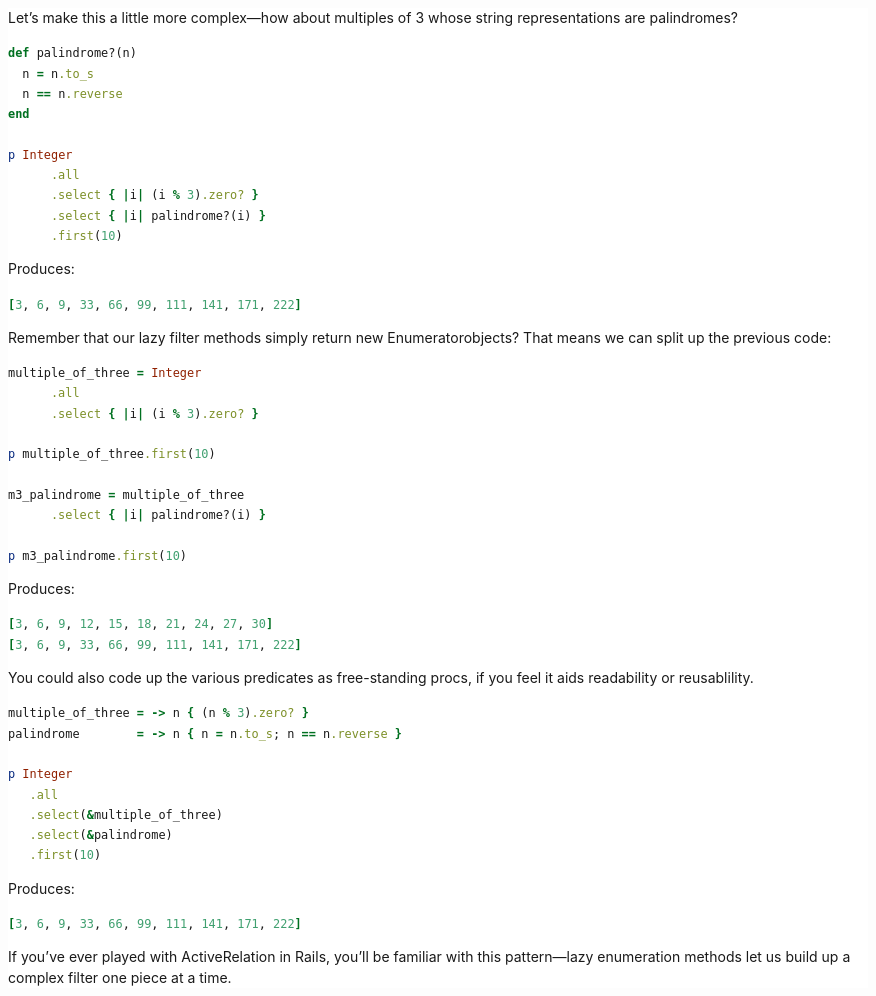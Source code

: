 Let’s make this a little more complex—how about multiples of 3 whose string representations are palindromes?
```ruby
​def​ palindrome?(n)​ 	
  n = n.to_s​ 	
  n == n.reverse​ 	
​end​​ 	
​ 	
p Integer​ 	
      .all​ 	
      .select { |i| (i % 3).zero? }​ 	
      .select { |i| palindrome?(i) }​ 	
      .first(10)
```
Produces:
```ruby
[3, 6, 9, 33, 66, 99, 111, 141, 171, 222]
```
Remember that our lazy filter methods simply return new ​Enumerator​ objects? That means we can split up the previous code:
```ruby
multiple_of_three = Integer​ 	
      .all​ 	
      .select { |i| (i % 3).zero? }​ 	
​ 	
p multiple_of_three.first(10)​ 	

m3_palindrome = multiple_of_three​ 	
      .select { |i| palindrome?(i) }
​ 	 	
p m3_palindrome.first(10)
```
Produces:
```ruby
[3, 6, 9, 12, 15, 18, 21, 24, 27, 30]​ 	
[3, 6, 9, 33, 66, 99, 111, 141, 171, 222]
```
You could also code up the various predicates as free-standing procs, if you feel it aids readability or reusablility.
```ruby
multiple_of_three = -> n { (n % 3).zero? }​ 	
palindrome        = -> n { n = n.to_s; n == n.reverse }​ 	
​ 	
p Integer​ 	
   .all​ 	
   .select(&multiple_of_three)​ 	
   .select(&palindrome)​ 	
   .first(10)
```
Produces:
```ruby
[3, 6, 9, 33, 66, 99, 111, 141, 171, 222]
```
If you’ve ever played with ​ActiveRelation​ in Rails, you’ll be familiar with this pattern—lazy enumeration methods let us build up a complex filter one piece at a time.
